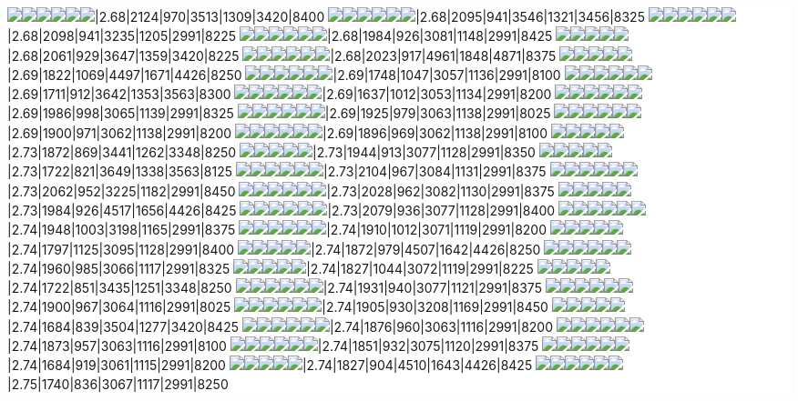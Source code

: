 ![](/item/3033.png)![](/item/3161.png)![](/item/1001.png)![](/item/1053.png)![](/item/1055.png)![](/item/1036.png)|2.68|2124|970|3513|1309|3420|8400
![](/item/3508.png)![](/item/3814.png)![](/item/1001.png)![](/item/1053.png)![](/item/1055.png)![](/item/1037.png)|2.68|2095|941|3546|1321|3456|8325
![](/item/3508.png)![](/item/3156.png)![](/item/1001.png)![](/item/1053.png)![](/item/1055.png)![](/item/1037.png)|2.68|2098|941|3235|1205|2991|8225
![](/item/3508.png)![](/item/3139.png)![](/item/1001.png)![](/item/1053.png)![](/item/1055.png)![](/item/1037.png)|2.68|1984|926|3081|1148|2991|8425
![](/item/3072.png)![](/item/3161.png)![](/item/1001.png)![](/item/1055.png)![](/item/1037.png)|2.68|2061|929|3647|1359|3420|8225
![](/item/6673.png)![](/item/3161.png)![](/item/1001.png)![](/item/1055.png)![](/item/1037.png)![](/item/1036.png)|2.68|2023|917|4961|1848|4871|8375
![](/item/3124.png)![](/item/6673.png)![](/item/1001.png)![](/item/1055.png)![](/item/1038.png)|2.69|1822|1069|4497|1671|4426|8250
![](/item/3508.png)![](/item/3124.png)![](/item/1001.png)![](/item/1053.png)![](/item/1055.png)![](/item/1036.png)|2.69|1748|1047|3057|1136|2991|8100
![](/item/3124.png)![](/item/3071.png)![](/item/1001.png)![](/item/1053.png)![](/item/1055.png)![](/item/1036.png)|2.69|1711|912|3642|1353|3563|8300
![](/item/3124.png)![](/item/3139.png)![](/item/1001.png)![](/item/1053.png)![](/item/1055.png)![](/item/1036.png)|2.69|1637|1012|3053|1134|2991|8200
![](/item/3124.png)![](/item/6695.png)![](/item/1001.png)![](/item/1053.png)![](/item/1055.png)![](/item/1037.png)|2.69|1986|998|3065|1139|2991|8325
![](/item/3179.png)![](/item/3124.png)![](/item/1001.png)![](/item/1053.png)![](/item/1055.png)![](/item/1037.png)|2.69|1925|979|3063|1138|2991|8025
![](/item/6693.png)![](/item/3124.png)![](/item/1001.png)![](/item/1053.png)![](/item/1055.png)![](/item/1036.png)|2.69|1900|971|3062|1138|2991|8200
![](/item/3004.png)![](/item/3124.png)![](/item/1001.png)![](/item/1053.png)![](/item/1055.png)![](/item/1036.png)|2.69|1896|969|3062|1138|2991|8100
![](/item/3046.png)![](/item/6609.png)![](/item/1053.png)![](/item/1055.png)![](/item/1038.png)|2.73|1872|869|3441|1262|3348|8250
![](/item/3508.png)![](/item/3046.png)![](/item/1053.png)![](/item/1055.png)![](/item/1038.png)|2.73|1944|913|3077|1128|2991|8350
![](/item/3046.png)![](/item/3071.png)![](/item/1053.png)![](/item/1055.png)![](/item/1037.png)|2.73|1722|821|3649|1338|3563|8125
![](/item/6676.png)![](/item/3046.png)![](/item/1053.png)![](/item/1055.png)![](/item/1037.png)![](/item/1036.png)|2.73|2104|967|3084|1131|2991|8375
![](/item/3046.png)![](/item/3072.png)![](/item/1055.png)![](/item/1038.png)![](/item/1036.png)![](/item/1036.png)|2.73|2062|952|3225|1182|2991|8450
![](/item/3046.png)![](/item/3033.png)![](/item/1053.png)![](/item/1055.png)![](/item/1037.png)![](/item/1036.png)|2.73|2028|962|3082|1130|2991|8375
![](/item/3046.png)![](/item/6673.png)![](/item/1055.png)![](/item/1038.png)![](/item/1037.png)|2.73|1984|926|4517|1656|4426|8425
![](/item/3046.png)![](/item/6695.png)![](/item/1053.png)![](/item/1055.png)![](/item/1038.png)![](/item/1036.png)|2.73|2079|936|3077|1128|2991|8400
![](/item/3091.png)![](/item/3072.png)![](/item/1001.png)![](/item/1055.png)![](/item/1037.png)![](/item/1036.png)|2.74|1948|1003|3198|1165|2991|8375
![](/item/3091.png)![](/item/3033.png)![](/item/1001.png)![](/item/1053.png)![](/item/1055.png)![](/item/1036.png)|2.74|1910|1012|3071|1119|2991|8200
![](/item/3094.png)![](/item/3153.png)![](/item/1055.png)![](/item/1038.png)![](/item/1036.png)|2.74|1797|1125|3095|1128|2991|8400
![](/item/3091.png)![](/item/6673.png)![](/item/1001.png)![](/item/1055.png)![](/item/1038.png)|2.74|1872|979|4507|1642|4426|8250
![](/item/3091.png)![](/item/6695.png)![](/item/1001.png)![](/item/1053.png)![](/item/1055.png)![](/item/1037.png)|2.74|1960|985|3066|1117|2991|8325
![](/item/3094.png)![](/item/3087.png)![](/item/1053.png)![](/item/1055.png)![](/item/1037.png)|2.74|1827|1044|3072|1119|2991|8225
![](/item/3085.png)![](/item/6609.png)![](/item/1053.png)![](/item/1055.png)![](/item/1038.png)|2.74|1722|851|3435|1251|3348|8250
![](/item/6676.png)![](/item/3085.png)![](/item/1053.png)![](/item/1055.png)![](/item/1037.png)![](/item/1036.png)|2.74|1931|940|3077|1121|2991|8375
![](/item/3179.png)![](/item/3091.png)![](/item/1001.png)![](/item/1053.png)![](/item/1055.png)![](/item/1037.png)|2.74|1900|967|3064|1116|2991|8025
![](/item/3085.png)![](/item/3072.png)![](/item/1055.png)![](/item/1038.png)![](/item/1036.png)![](/item/1036.png)|2.74|1905|930|3208|1169|2991|8450
![](/item/3085.png)![](/item/3161.png)![](/item/1053.png)![](/item/1055.png)![](/item/1037.png)|2.74|1684|839|3504|1277|3420|8425
![](/item/6693.png)![](/item/3091.png)![](/item/1001.png)![](/item/1053.png)![](/item/1055.png)![](/item/1036.png)|2.74|1876|960|3063|1116|2991|8200
![](/item/3004.png)![](/item/3091.png)![](/item/1001.png)![](/item/1053.png)![](/item/1055.png)![](/item/1036.png)|2.74|1873|957|3063|1116|2991|8100
![](/item/3085.png)![](/item/3033.png)![](/item/1053.png)![](/item/1055.png)![](/item/1037.png)![](/item/1036.png)|2.74|1851|932|3075|1120|2991|8375
![](/item/3091.png)![](/item/3139.png)![](/item/1001.png)![](/item/1053.png)![](/item/1055.png)![](/item/1036.png)|2.74|1684|919|3061|1115|2991|8200
![](/item/3085.png)![](/item/6673.png)![](/item/1055.png)![](/item/1038.png)![](/item/1037.png)|2.74|1827|904|4510|1643|4426|8425
![](/item/3006.png)![](/item/3115.png)![](/item/1053.png)![](/item/1055.png)![](/item/1038.png)![](/item/1038.png)|2.75|1740|836|3067|1117|2991|8250